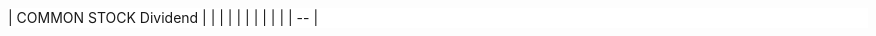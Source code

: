 | COMMON STOCK Dividend                                                                                                                                                                                                                                                                                  |                                                                                                                                                                                                                                                                                                        |                                                                                                                                                                                                                                                                                                        |                                                                                                                                                                                                                                                                                                        |                                                                                                                                                                                                                                                                                                        |                                                                                                                                                                                                                                                                                                        |                                                                                                                                                                                                                                                                                                        |                                                                                                                                                                                                                                                                                                        |                                                                                                                                                                                                                                                                                                        |                                                                                                                                                                                                                                                                                                        |                                                                                                                                                                                                                                                                                                        | --                                                       |